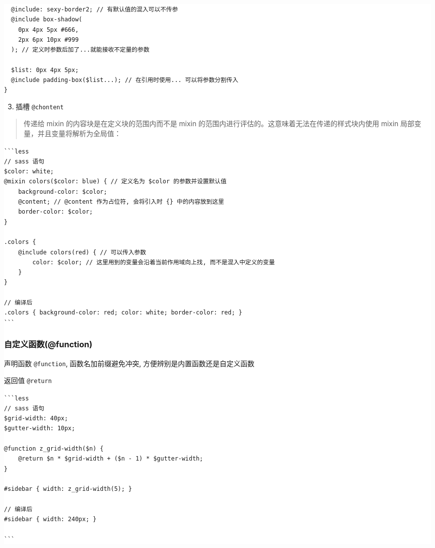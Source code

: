    ```less
     @include: sexy-border2; // 有默认值的混入可以不传参
     @include box-shadow(
       0px 4px 5px #666,
       2px 6px 10px #999
     ); // 定义时参数后加了...就能接收不定量的参数

     $list: 0px 4px 5px;
     @include padding-box($list...); // 在引用时使用... 可以将参数分割传入
   }
   ```

3. 插槽 `@chontent`

> 传递给 mixin 的内容块是在定义块的范围内而不是 mixin 的范围内进行评估的。这意味着无法在传递的样式块内使用 mixin 局部变量，并且变量将解析为全局值：

    ```less
    // sass 语句
    $color: white;
    @mixin colors($color: blue) { // 定义名为 $color 的参数并设置默认值
        background-color: $color;
        @content; // @content 作为占位符, 会将引入时 {} 中的内容放到这里
        border-color: $color;
    }

    .colors {
        @include colors(red) { // 可以传入参数
            color: $color; // 这里用到的变量会沿着当前作用域向上找, 而不是混入中定义的变量
        }
    }

    // 编译后
    .colors { background-color: red; color: white; border-color: red; }
    ```

### 自定义函数(@function)

声明函数 `@function`, 函数名加前缀避免冲突, 方便辨别是内置函数还是自定义函数

返回值 `@return`

    ```less
    // sass 语句
    $grid-width: 40px;
    $gutter-width: 10px;

    @function z_grid-width($n) {
        @return $n * $grid-width + ($n - 1) * $gutter-width;
    }

    #sidebar { width: z_grid-width(5); }

    // 编译后
    #sidebar { width: 240px; }

    ```
